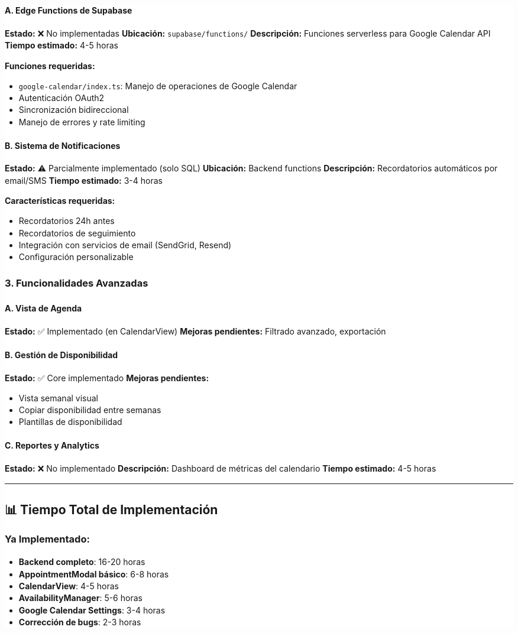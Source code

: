 #### **A. Edge Functions de Supabase**
**Estado:** ❌ No implementadas
**Ubicación:** `supabase/functions/`
**Descripción:** Funciones serverless para Google Calendar API
**Tiempo estimado:** 4-5 horas

**Funciones requeridas:**
- `google-calendar/index.ts`: Manejo de operaciones de Google Calendar
- Autenticación OAuth2
- Sincronización bidireccional
- Manejo de errores y rate limiting

#### **B. Sistema de Notificaciones**
**Estado:** ⚠️ Parcialmente implementado (solo SQL)
**Ubicación:** Backend functions
**Descripción:** Recordatorios automáticos por email/SMS
**Tiempo estimado:** 3-4 horas

**Características requeridas:**
- Recordatorios 24h antes
- Recordatorios de seguimiento
- Integración con servicios de email (SendGrid, Resend)
- Configuración personalizable

### **3. Funcionalidades Avanzadas**

#### **A. Vista de Agenda**
**Estado:** ✅ Implementado (en CalendarView)
**Mejoras pendientes:** Filtrado avanzado, exportación

#### **B. Gestión de Disponibilidad**
**Estado:** ✅ Core implementado
**Mejoras pendientes:**
- Vista semanal visual
- Copiar disponibilidad entre semanas
- Plantillas de disponibilidad

#### **C. Reportes y Analytics**
**Estado:** ❌ No implementado
**Descripción:** Dashboard de métricas del calendario
**Tiempo estimado:** 4-5 horas

---

## 📊 **Tiempo Total de Implementación**

### **Ya Implementado:**
- **Backend completo**: 16-20 horas
- **AppointmentModal básico**: 6-8 horas
- **CalendarView**: 4-5 horas
- **AvailabilityManager**: 5-6 horas
- **Google Calendar Settings**: 3-4 horas
- **Corrección de bugs**: 2-3 horas
